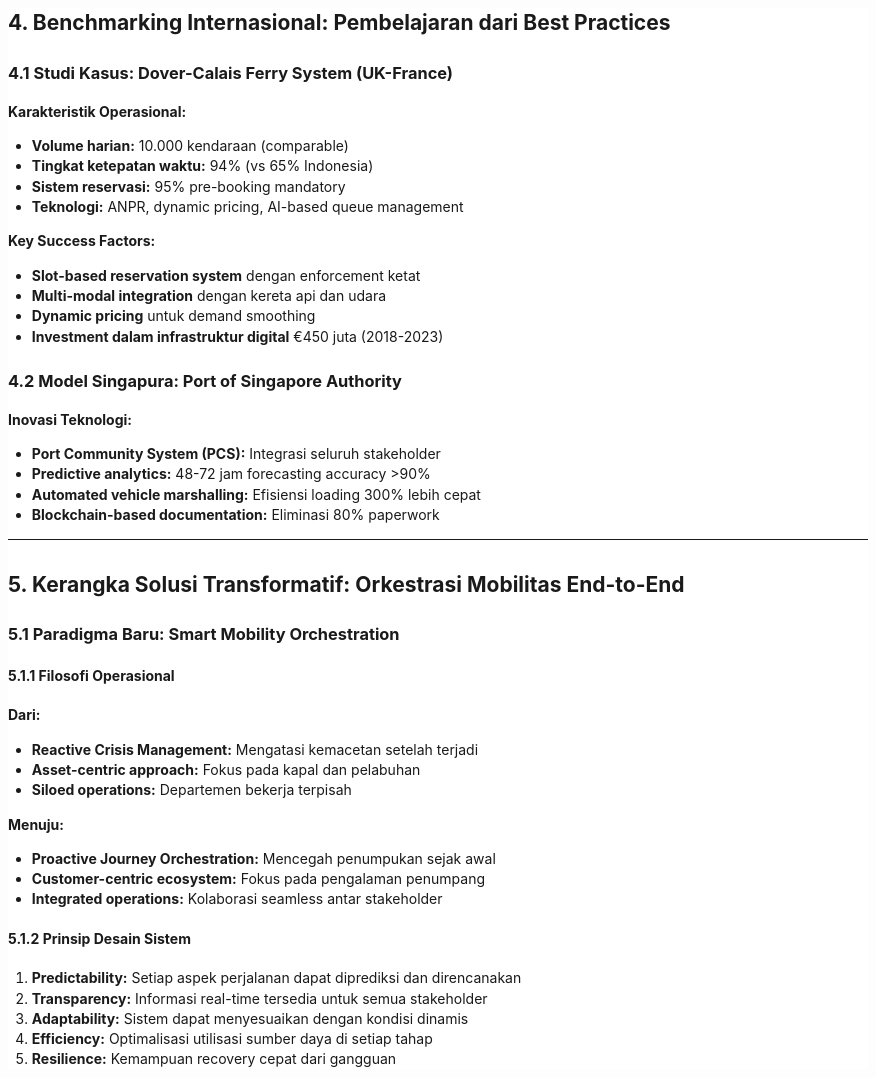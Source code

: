 
## 4. Benchmarking Internasional: Pembelajaran dari Best Practices

### 4.1 Studi Kasus: Dover-Calais Ferry System (UK-France)

**Karakteristik Operasional:**
- **Volume harian:** 10.000 kendaraan (comparable)
- **Tingkat ketepatan waktu:** 94% (vs 65% Indonesia)
- **Sistem reservasi:** 95% pre-booking mandatory
- **Teknologi:** ANPR, dynamic pricing, AI-based queue management

**Key Success Factors:**
- **Slot-based reservation system** dengan enforcement ketat
- **Multi-modal integration** dengan kereta api dan udara
- **Dynamic pricing** untuk demand smoothing
- **Investment dalam infrastruktur digital** €450 juta (2018-2023)

### 4.2 Model Singapura: Port of Singapore Authority

**Inovasi Teknologi:**
- **Port Community System (PCS):** Integrasi seluruh stakeholder
- **Predictive analytics:** 48-72 jam forecasting accuracy >90%
- **Automated vehicle marshalling:** Efisiensi loading 300% lebih cepat
- **Blockchain-based documentation:** Eliminasi 80% paperwork

---

## 5. Kerangka Solusi Transformatif: Orkestrasi Mobilitas End-to-End

### 5.1 Paradigma Baru: Smart Mobility Orchestration

#### 5.1.1 Filosofi Operasional

**Dari:**
- **Reactive Crisis Management:** Mengatasi kemacetan setelah terjadi
- **Asset-centric approach:** Fokus pada kapal dan pelabuhan
- **Siloed operations:** Departemen bekerja terpisah

**Menuju:**
- **Proactive Journey Orchestration:** Mencegah penumpukan sejak awal
- **Customer-centric ecosystem:** Fokus pada pengalaman penumpang
- **Integrated operations:** Kolaborasi seamless antar stakeholder

#### 5.1.2 Prinsip Desain Sistem

1. **Predictability:** Setiap aspek perjalanan dapat diprediksi dan direncanakan
2. **Transparency:** Informasi real-time tersedia untuk semua stakeholder
3. **Adaptability:** Sistem dapat menyesuaikan dengan kondisi dinamis
4. **Efficiency:** Optimalisasi utilisasi sumber daya di setiap tahap
5. **Resilience:** Kemampuan recovery cepat dari gangguan
